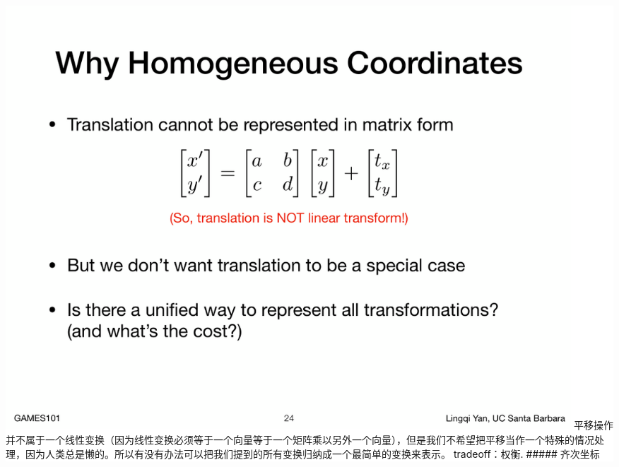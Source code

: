 <img src="2020-03-14-18-42-38.png" width = "800" alt=""/>
平移操作并不属于一个线性变换（因为线性变换必须等于一个向量等于一个矩阵乘以另外一个向量），但是我们不希望把平移当作一个特殊的情况处理，因为人类总是懒的。所以有没有办法可以把我们提到的所有变换归纳成一个最简单的变换来表示。
tradeoff：权衡.
##### 齐次坐标